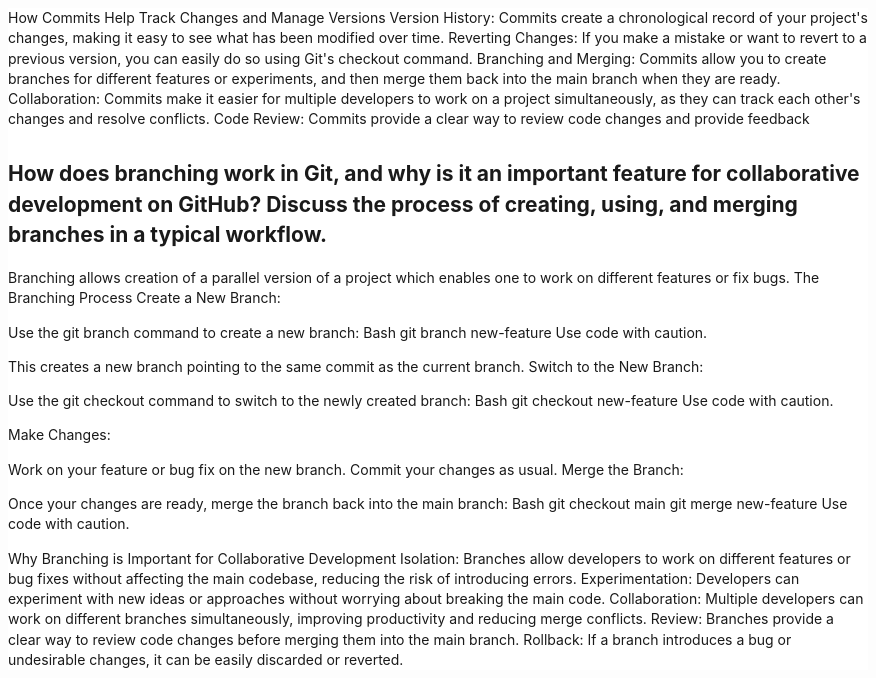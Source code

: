 How Commits Help Track Changes and Manage Versions
Version History: Commits create a chronological record of your project's changes, making it easy to see what has been modified over time.
Reverting Changes: If you make a mistake or want to revert to a previous version, you can easily do so using Git's checkout command.
Branching and Merging: Commits allow you to create branches for different features or experiments, and then merge them back into the main branch when they are ready.
Collaboration: Commits make it easier for multiple developers to work on a project simultaneously, as they can track each other's changes and resolve conflicts.
Code Review: Commits provide a clear way to review code changes and provide feedback

## How does branching work in Git, and why is it an important feature for collaborative development on GitHub? Discuss the process of creating, using, and merging branches in a typical workflow.
Branching allows creation of a parallel version of a project which enables one to work on different features or fix bugs.
The Branching Process
Create a New Branch:

Use the git branch command to create a new branch:
Bash
git branch new-feature
Use code with caution.

This creates a new branch pointing to the same commit as the current branch.
Switch to the New Branch:

Use the git checkout command to switch to the newly created branch:
Bash
git checkout new-feature
Use code with caution.

Make Changes:

Work on your feature or bug fix on the new branch. Commit your changes as usual.
Merge the Branch:

Once your changes are ready, merge the branch back into the main branch:
Bash
git checkout main
git merge new-feature
Use code with caution.

Why Branching is Important for Collaborative Development
Isolation: Branches allow developers to work on different features or bug fixes without affecting the main codebase, reducing the risk of introducing errors.
Experimentation: Developers can experiment with new ideas or approaches without worrying about breaking the main code.
Collaboration: Multiple developers can work on different branches simultaneously, improving productivity and reducing merge conflicts.
Review: Branches provide a clear way to review code changes before merging them into the main branch.
Rollback: If a branch introduces a bug or undesirable changes, it can be easily discarded or reverted.

